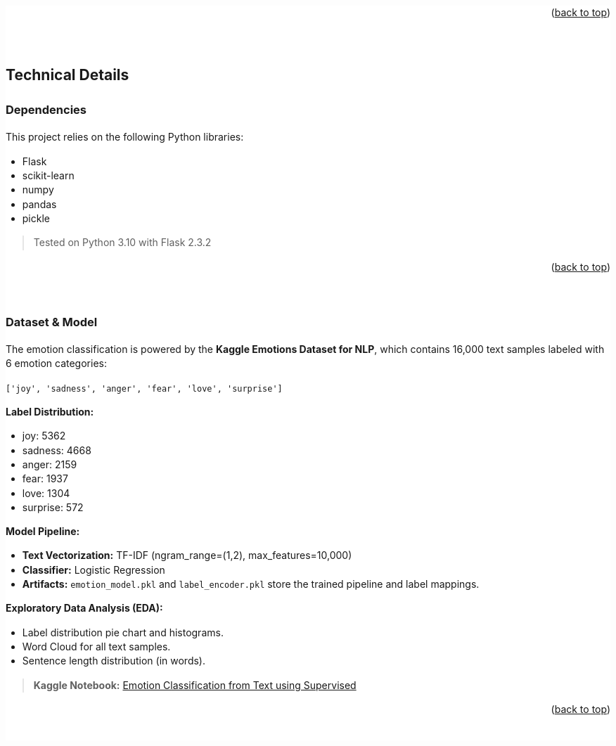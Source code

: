 <p align="right">(<a href="#readme-top">back to top</a>)</p>
<br>


## Technical Details

### Dependencies

This project relies on the following Python libraries:

- Flask  
- scikit-learn  
- numpy  
- pandas  
- pickle  

> Tested on Python 3.10 with Flask 2.3.2

<p align="right">(<a href="#readme-top">back to top</a>)</p>
<br>


### Dataset & Model

The emotion classification is powered by the **Kaggle Emotions Dataset for NLP**, which contains 16,000 text samples labeled with 6 emotion categories:

```
['joy', 'sadness', 'anger', 'fear', 'love', 'surprise']
```

**Label Distribution:**
- joy: 5362  
- sadness: 4668  
- anger: 2159  
- fear: 1937  
- love: 1304  
- surprise: 572  

**Model Pipeline:**
- **Text Vectorization:** TF-IDF (ngram_range=(1,2), max_features=10,000)
- **Classifier:** Logistic Regression
- **Artifacts:** `emotion_model.pkl` and `label_encoder.pkl` store the trained pipeline and label mappings.

**Exploratory Data Analysis (EDA):**
- Label distribution pie chart and histograms.
- Word Cloud for all text samples.
- Sentence length distribution (in words).

> **Kaggle Notebook:** [Emotion Classification from Text using Supervised](https://www.kaggle.com/code/caglakacar/emotion-classification-from-text-using-supervised)

<p align="right">(<a href="#readme-top">back to top</a>)</p>
<br>

